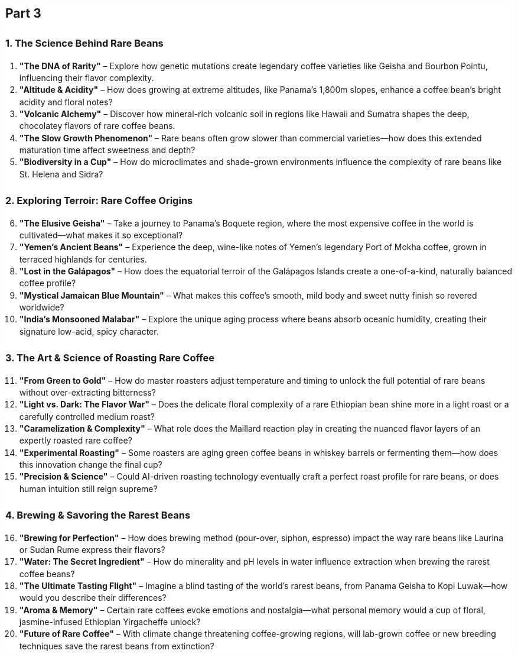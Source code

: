 ## Part 3 

### **1. The Science Behind Rare Beans**  
1. **"The DNA of Rarity"** – Explore how genetic mutations create legendary coffee varieties like Geisha and Bourbon Pointu, influencing their flavor complexity.  
2. **"Altitude & Acidity"** – How does growing at extreme altitudes, like Panama’s 1,800m slopes, enhance a coffee bean’s bright acidity and floral notes?  
3. **"Volcanic Alchemy"** – Discover how mineral-rich volcanic soil in regions like Hawaii and Sumatra shapes the deep, chocolatey flavors of rare coffee beans.  
4. **"The Slow Growth Phenomenon"** – Rare beans often grow slower than commercial varieties—how does this extended maturation time affect sweetness and depth?  
5. **"Biodiversity in a Cup"** – How do microclimates and shade-grown environments influence the complexity of rare beans like St. Helena and Sidra?  

### **2. Exploring Terroir: Rare Coffee Origins**  
6. **"The Elusive Geisha"** – Take a journey to Panama’s Boquete region, where the most expensive coffee in the world is cultivated—what makes it so exceptional?  
7. **"Yemen’s Ancient Beans"** – Experience the deep, wine-like notes of Yemen’s legendary Port of Mokha coffee, grown in terraced highlands for centuries.  
8. **"Lost in the Galápagos"** – How does the equatorial terroir of the Galápagos Islands create a one-of-a-kind, naturally balanced coffee profile?  
9. **"Mystical Jamaican Blue Mountain"** – What makes this coffee’s smooth, mild body and sweet nutty finish so revered worldwide?  
10. **"India’s Monsooned Malabar"** – Explore the unique aging process where beans absorb oceanic humidity, creating their signature low-acid, spicy character.  

### **3. The Art & Science of Roasting Rare Coffee**  
11. **"From Green to Gold"** – How do master roasters adjust temperature and timing to unlock the full potential of rare beans without over-extracting bitterness?  
12. **"Light vs. Dark: The Flavor War"** – Does the delicate floral complexity of a rare Ethiopian bean shine more in a light roast or a carefully controlled medium roast?  
13. **"Caramelization & Complexity"** – What role does the Maillard reaction play in creating the nuanced flavor layers of an expertly roasted rare coffee?  
14. **"Experimental Roasting"** – Some roasters are aging green coffee beans in whiskey barrels or fermenting them—how does this innovation change the final cup?  
15. **"Precision & Science"** – Could AI-driven roasting technology eventually craft a perfect roast profile for rare beans, or does human intuition still reign supreme?  

### **4. Brewing & Savoring the Rarest Beans**  
16. **"Brewing for Perfection"** – How does brewing method (pour-over, siphon, espresso) impact the way rare beans like Laurina or Sudan Rume express their flavors?  
17. **"Water: The Secret Ingredient"** – How do minerality and pH levels in water influence extraction when brewing the rarest coffee beans?  
18. **"The Ultimate Tasting Flight"** – Imagine a blind tasting of the world’s rarest beans, from Panama Geisha to Kopi Luwak—how would you describe their differences?  
19. **"Aroma & Memory"** – Certain rare coffees evoke emotions and nostalgia—what personal memory would a cup of floral, jasmine-infused Ethiopian Yirgacheffe unlock?  
20. **"Future of Rare Coffee"** – With climate change threatening coffee-growing regions, will lab-grown coffee or new breeding techniques save the rarest beans from extinction?
